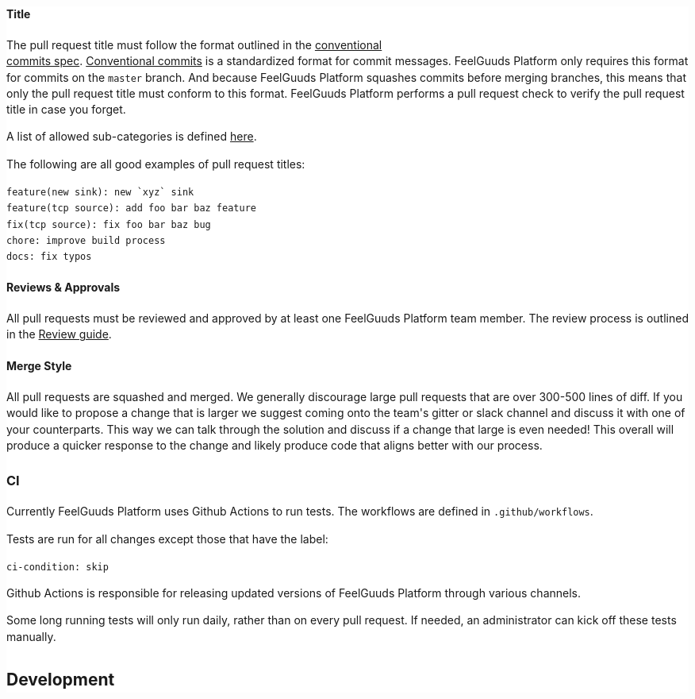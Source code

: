 #### Title

The pull request title must follow the format outlined in the [conventional \
commits spec](https://www.conventionalcommits.org).
[Conventional commits](https://www.conventionalcommits.org) is a standardized
format for commit messages. FeelGuuds Platform only requires this format for commits on
the `master` branch. And because FeelGuuds Platform squashes commits before merging
branches, this means that only the pull request title must conform to this
format. FeelGuuds Platform performs a pull request check to verify the pull request title
in case you forget.

A list of allowed sub-categories is defined
[here](https://github.com/Lens-Platform/Platform/tree/master/.github).

The following are all good examples of pull request titles:

```text
feature(new sink): new `xyz` sink
feature(tcp source): add foo bar baz feature
fix(tcp source): fix foo bar baz bug
chore: improve build process
docs: fix typos
```

#### Reviews & Approvals

All pull requests must be reviewed and approved by at least one FeelGuuds Platform team
member. The review process is outlined in the [Review guide](REVIEWING.md).

#### Merge Style

All pull requests are squashed and merged. We generally discourage large pull
requests that are over 300-500 lines of diff. If you would like to propose
a change that is larger we suggest coming onto the team's gitter or slack channel and
discuss it with one of your counterparts. This way we can talk through the
solution and discuss if a change that large is even needed! This overall
will produce a quicker response to the change and likely produce code that
aligns better with our process.

### CI

Currently FeelGuuds Platform uses Github Actions to run tests. The workflows are defined in
`.github/workflows`.

Tests are run for all changes except those that have the label:

```text
ci-condition: skip
```

Github Actions is responsible for releasing updated versions of FeelGuuds Platform through
various channels.

Some long running tests will only run daily, rather than on every pull request.
If needed, an administrator can kick off these tests manually.

## Development
